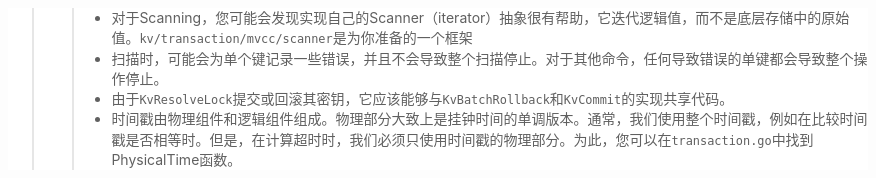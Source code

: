 > > - 对于Scanning，您可能会发现实现自己的Scanner（iterator）抽象很有帮助，它迭代逻辑值，而不是底层存储中的原始值。`kv/transaction/mvcc/scanner`是为你准备的一个框架
> > - 扫描时，可能会为单个键记录一些错误，并且不会导致整个扫描停止。对于其他命令，任何导致错误的单键都会导致整个操作停止。
> > - 由于`KvResolveLock`提交或回滚其密钥，它应该能够与`KvBatchRollback`和`KvCommit`的实现共享代码。
> > - 时间戳由物理组件和逻辑组件组成。物理部分大致上是挂钟时间的单调版本。通常，我们使用整个时间戳，例如在比较时间戳是否相等时。但是，在计算超时时，我们必须只使用时间戳的物理部分。为此，您可以在`transaction.go`中找到PhysicalTime函数。

